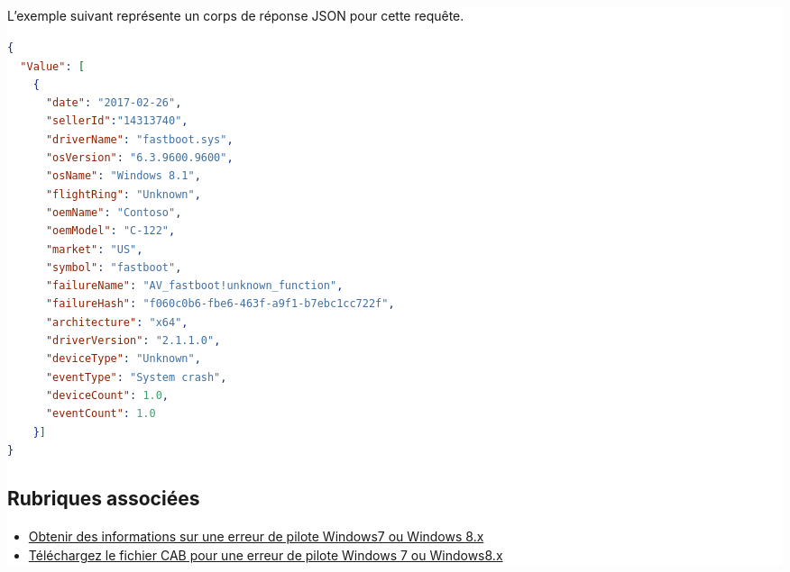 L’exemple suivant représente un corps de réponse JSON pour cette requête.

```json
{
  "Value": [
    {
      "date": "2017-02-26",
      "sellerId":"14313740",
      "driverName": "fastboot.sys",
      "osVersion": "6.3.9600.9600",
      "osName": "Windows 8.1",
      "flightRing": "Unknown",
      "oemName": "Contoso",
      "oemModel": "C-122",
      "market": "US",
      "symbol": "fastboot",
      "failureName": "AV_fastboot!unknown_function",
      "failureHash": "f060c0b6-fbe6-463f-a9f1-b7ebc1cc722f",
      "architecture": "x64",
      "driverVersion": "2.1.1.0",
      "deviceType": "Unknown",
      "eventType": "System crash",
      "deviceCount": 1.0,
      "eventCount": 1.0
    }]
}
```

## <a name="related-topics"></a>Rubriques associées

* [Obtenir des informations sur une erreur de pilote Windows7 ou Windows 8.x](get-details-for-a-windows-7-or-windows-8.x-driver-error.md)
* [Téléchargez le fichier CAB pour une erreur de pilote Windows 7 ou Windows8.x](download-the-cab-file-for-a-windows-7-or-windows-8.x-driver-error.md)
